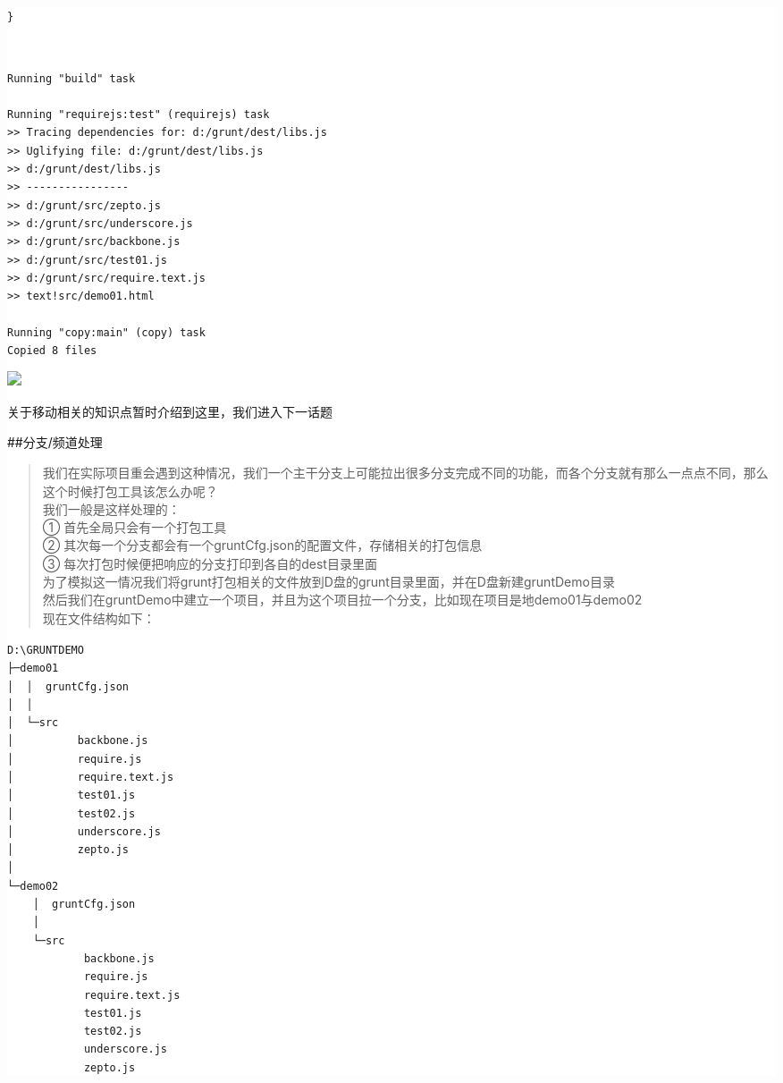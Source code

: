 	}
	
	
	
<BR />

	Running "build" task
	
	Running "requirejs:test" (requirejs) task
	>> Tracing dependencies for: d:/grunt/dest/libs.js
	>> Uglifying file: d:/grunt/dest/libs.js
	>> d:/grunt/dest/libs.js
	>> ----------------
	>> d:/grunt/src/zepto.js
	>> d:/grunt/src/underscore.js
	>> d:/grunt/src/backbone.js
	>> d:/grunt/src/test01.js
	>> d:/grunt/src/require.text.js
	>> text!src/demo01.html
	
	Running "copy:main" (copy) task
	Copied 8 files	


![](http://images.cnitblog.com/i/294743/201403/161405554656860.png)


关于移动相关的知识点暂时介绍到这里，我们进入下一话题

##分支/频道处理


> 我们在实际项目重会遇到这种情况，我们一个主干分支上可能拉出很多分支完成不同的功能，而各个分支就有那么一点点不同，那么这个时候打包工具该怎么办呢？<br />
我们一般是这样处理的：<br />
① 首先全局只会有一个打包工具<br />
② 其次每一个分支都会有一个gruntCfg.json的配置文件，存储相关的打包信息<br />
③ 每次打包时候便把响应的分支打印到各自的dest目录里面<br />
为了模拟这一情况我们将grunt打包相关的文件放到D盘的grunt目录里面，并在D盘新建gruntDemo目录<br />
然后我们在gruntDemo中建立一个项目，并且为这个项目拉一个分支，比如现在项目是地demo01与demo02<br />
现在文件结构如下：<br />

	
	D:\GRUNTDEMO
	├─demo01
	│  │  gruntCfg.json
	│  │
	│  └─src
	│          backbone.js
	│          require.js
	│          require.text.js
	│          test01.js
	│          test02.js
	│          underscore.js
	│          zepto.js
	│
	└─demo02
	    │  gruntCfg.json
	    │
	    └─src
	            backbone.js
	            require.js
	            require.text.js
	            test01.js
	            test02.js
	            underscore.js
	            zepto.js
	            